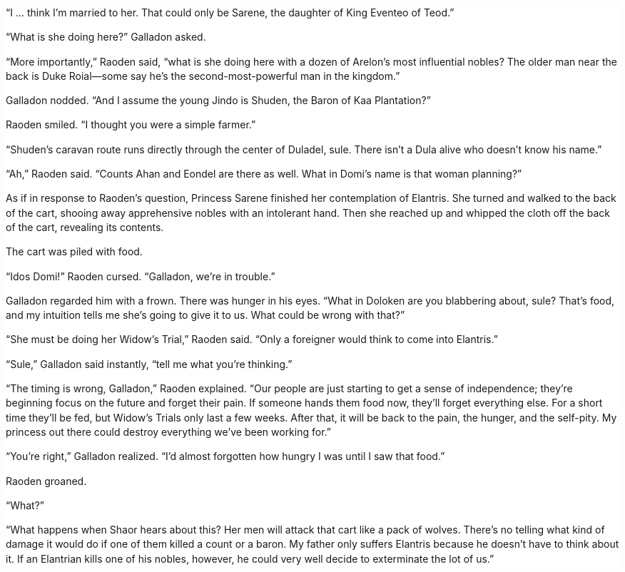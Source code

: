 “I … think I’m married to her. That could only be Sarene, the daughter of King
Eventeo of Teod.”

“What is she doing here?” Galladon asked.

“More importantly,” Raoden said, “what is she doing here with a dozen of
Arelon’s most influential nobles? The older man near the back is Duke
Roial—some say he’s the second-most-powerful man in the kingdom.”

Galladon nodded. “And I assume the young Jindo is Shuden, the Baron of Kaa
Plantation?”

Raoden smiled. “I thought you were a simple farmer.”

“Shuden’s caravan route runs directly through the center of Duladel, sule.
There isn’t a Dula alive who doesn’t know his name.”

“Ah,” Raoden said. “Counts Ahan and Eondel are there as well. What in Domi’s
name is that woman planning?”

As if in response to Raoden’s question, Princess Sarene finished her
contemplation of Elantris. She turned and walked to the back of the cart,
shooing away apprehensive nobles with an intolerant hand. Then she reached up
and whipped the cloth off the back of the cart, revealing its contents.

The cart was piled with food.

“Idos Domi!” Raoden cursed. “Galladon, we’re in trouble.”

Galladon regarded him with a frown. There was hunger in his eyes. “What in
Doloken are you blabbering about, sule? That’s food, and my intuition tells me
she’s going to give it to us. What could be wrong with that?”

“She must be doing her Widow’s Trial,” Raoden said. “Only a foreigner would
think to come into Elantris.”

“Sule,” Galladon said instantly, “tell me what you’re thinking.”

“The timing is wrong, Galladon,” Raoden explained. “Our people are just
starting to get a sense of independence; they’re beginning focus on the future
and forget their pain. If someone hands them food now, they’ll forget
everything else. For a short time they’ll be fed, but Widow’s Trials only last
a few weeks. After that, it will be back to the pain, the hunger, and the
self-pity. My princess out there could destroy everything we’ve been working
for.”

“You’re right,” Galladon realized. “I’d almost forgotten how hungry I was until
I saw that food.”

Raoden groaned.

“What?”

“What happens when Shaor hears about this? Her men will attack that cart like a
pack of wolves. There’s no telling what kind of damage it would do if one of
them killed a count or a baron. My father only suffers Elantris because he
doesn’t have to think about it. If an Elantrian kills one of his nobles,
however, he could very well decide to exterminate the lot of us.”
